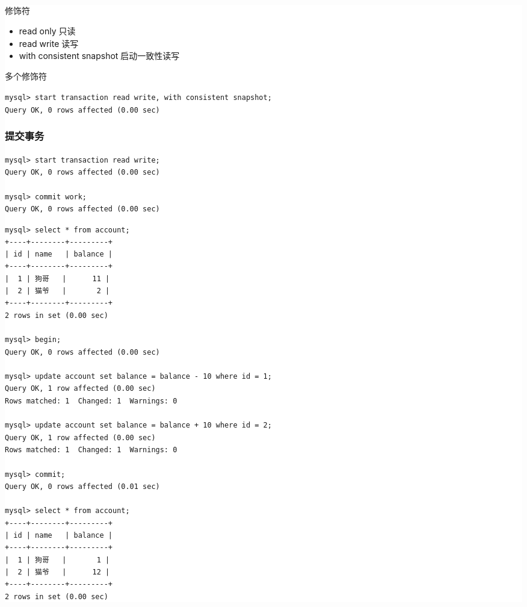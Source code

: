   修饰符

  - read only   只读
  -  read write  读写
  - with consistent snapshot  启动一致性读写

  多个修饰符

  ```
  mysql> start transaction read write, with consistent snapshot;
  Query OK, 0 rows affected (0.00 sec)
  ```

### 提交事务

```
mysql> start transaction read write;
Query OK, 0 rows affected (0.00 sec)

mysql> commit work;
Query OK, 0 rows affected (0.00 sec)
```

```
mysql> select * from account;
+----+--------+---------+
| id | name   | balance |
+----+--------+---------+
|  1 | 狗哥   |      11 |
|  2 | 猫爷   |       2 |
+----+--------+---------+
2 rows in set (0.00 sec)

mysql> begin;
Query OK, 0 rows affected (0.00 sec)

mysql> update account set balance = balance - 10 where id = 1;
Query OK, 1 row affected (0.00 sec)
Rows matched: 1  Changed: 1  Warnings: 0

mysql> update account set balance = balance + 10 where id = 2;
Query OK, 1 row affected (0.00 sec)
Rows matched: 1  Changed: 1  Warnings: 0

mysql> commit;
Query OK, 0 rows affected (0.01 sec)

mysql> select * from account;
+----+--------+---------+
| id | name   | balance |
+----+--------+---------+
|  1 | 狗哥   |       1 |
|  2 | 猫爷   |      12 |
+----+--------+---------+
2 rows in set (0.00 sec)
```
